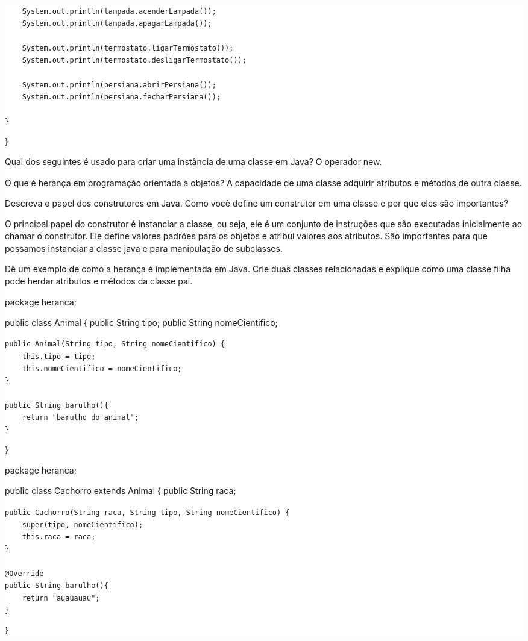         System.out.println(lampada.acenderLampada());
        System.out.println(lampada.apagarLampada());

        System.out.println(termostato.ligarTermostato());
        System.out.println(termostato.desligarTermostato());

        System.out.println(persiana.abrirPersiana());
        System.out.println(persiana.fecharPersiana());

    }
}

Qual dos seguintes é usado para criar uma instância de uma classe em Java?
O operador new.

O que é herança em programação orientada a objetos?
A capacidade de uma classe adquirir atributos e métodos de outra classe.

Descreva o papel dos construtores em Java. Como você define um construtor 
em uma classe e por que eles são importantes?

O principal papel do construtor é instanciar a classe, ou seja, ele é um conjunto 
de instruções que são executadas inicialmente ao chamar o construtor. Ele define 
valores padrões para os objetos e atribui valores aos atributos. São importantes 
para que possamos instanciar a classe java e para manipulação de subclasses. 

Dê um exemplo de como a herança é implementada em Java. Crie duas classes 
relacionadas e explique como uma classe filha pode herdar atributos e métodos 
da classe pai.

package heranca; 

public class Animal {
    public String tipo; 
    public String nomeCientifico;

    public Animal(String tipo, String nomeCientifico) {
        this.tipo = tipo;
        this.nomeCientifico = nomeCientifico;
    }

    public String barulho(){
        return "barulho do animal";
    }
}


package heranca;

public class Cachorro extends Animal {
    public String raca;
    
    public Cachorro(String raca, String tipo, String nomeCientifico) {
        super(tipo, nomeCientifico);
        this.raca = raca;
    }

    @Override
    public String barulho(){
        return "auauauau";
    }
}

